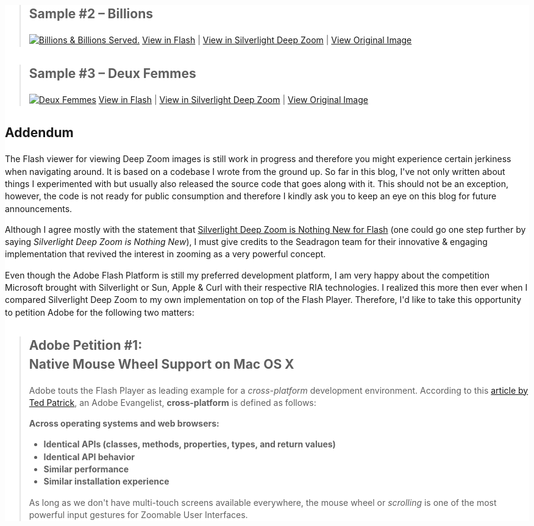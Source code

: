 <blockquote class="info">
<h2>Sample #2 &ndash; Billions</h2>
<a href="/blog/examples/2008/10/13/inside-deep-zoom/billions/flash/"><img src="http://farm1.static.flickr.com/200/441355880_94f96bcd5d.jpg" width="500" height="334" alt="Billions &amp; Billions Served." /></a>
<a href="/blog/examples/2008/10/13/inside-deep-zoom/billions/flash/">View in Flash</a> | <a href="/blog/examples/2008/10/13/inside-deep-zoom/billions/silverlight">View in Silverlight Deep Zoom</a> | <a href="/blog/examples/2008/10/13/inside-deep-zoom/billions/billions.jpg">View Original Image</a>
</blockquote>

<blockquote class="info">
<h2>Sample #3 &ndash; Deux Femmes</h2>
<a href="/blog/examples/2008/10/13/inside-deep-zoom/deux-femmes/flash/"><img src="http://farm3.static.flickr.com/2084/2101923518_c021e4766f_b.jpg" width="500" height="746" alt="Deux Femmes" /></a>
<a href="/blog/examples/2008/10/13/inside-deep-zoom/deux-femmes/flash/">View in Flash</a> | <a href="/blog/examples/2008/10/13/inside-deep-zoom/deux-femmes/silverlight/">View in Silverlight Deep Zoom</a> | <a href="/blog/examples/2008/10/13/inside-deep-zoom/deux-femmes/deux-femmes.jpg">View Original Image</a>
</blockquote>

<h2>Addendum</h2>
The Flash viewer for viewing Deep Zoom images is still work in progress and therefore you might experience certain jerkiness when navigating around. It is based on a codebase I wrote from the ground up. So far in this blog, I&#x27;ve not only written about things I experimented with but usually also released the source code that goes along with it. This should not be an exception, however, the code is not ready for public consumption and therefore I kindly ask you to keep an eye on this blog for future announcements.

Although I agree mostly with the statement that <a href="http://theflashblog.com/?p=351">Silverlight Deep Zoom is Nothing New for Flash</a> (one could go one step further by saying <em>Silverlight Deep Zoom is Nothing New</em>), I must give credits to the Seadragon team for their innovative &amp; engaging implementation that revived the interest in zooming as a very powerful concept.

Even though the Adobe Flash Platform is still my preferred development platform, I am very happy about the competition Microsoft brought with Silverlight or Sun, Apple &amp; Curl with their respective RIA technologies. I realized this more then ever when I compared Silverlight Deep Zoom to my own implementation on top of the Flash Player. Therefore, I&#x27;d like to take this opportunity to petition Adobe for the following two matters:

<blockquote class="info">
<h2>Adobe Petition #1: <br/>Native Mouse Wheel Support on Mac OS X</h2>
Adobe touts the Flash Player as leading example for a <em>cross-platform</em> development environment. According to this <a href="http://onflash.org/ted/2008/03/defining-cross-platform.php">article by Ted Patrick</a>, an Adobe Evangelist, <strong>cross-platform</strong> is defined as follows:

<strong>Across operating systems and web browsers:</strong>
<ul>
<li><strong>Identical APIs (classes, methods, properties, types, and return values)</strong></li>
<li><strong>Identical API behavior</strong></li>
<li><strong>Similar performance</strong></li>
<li><strong>Similar installation experience</strong></li>
</ul>

As long as we don&#x27;t have multi-touch screens available everywhere, the mouse wheel or <em>scrolling</em> is one of the most powerful input gestures for Zoomable User Interfaces.

